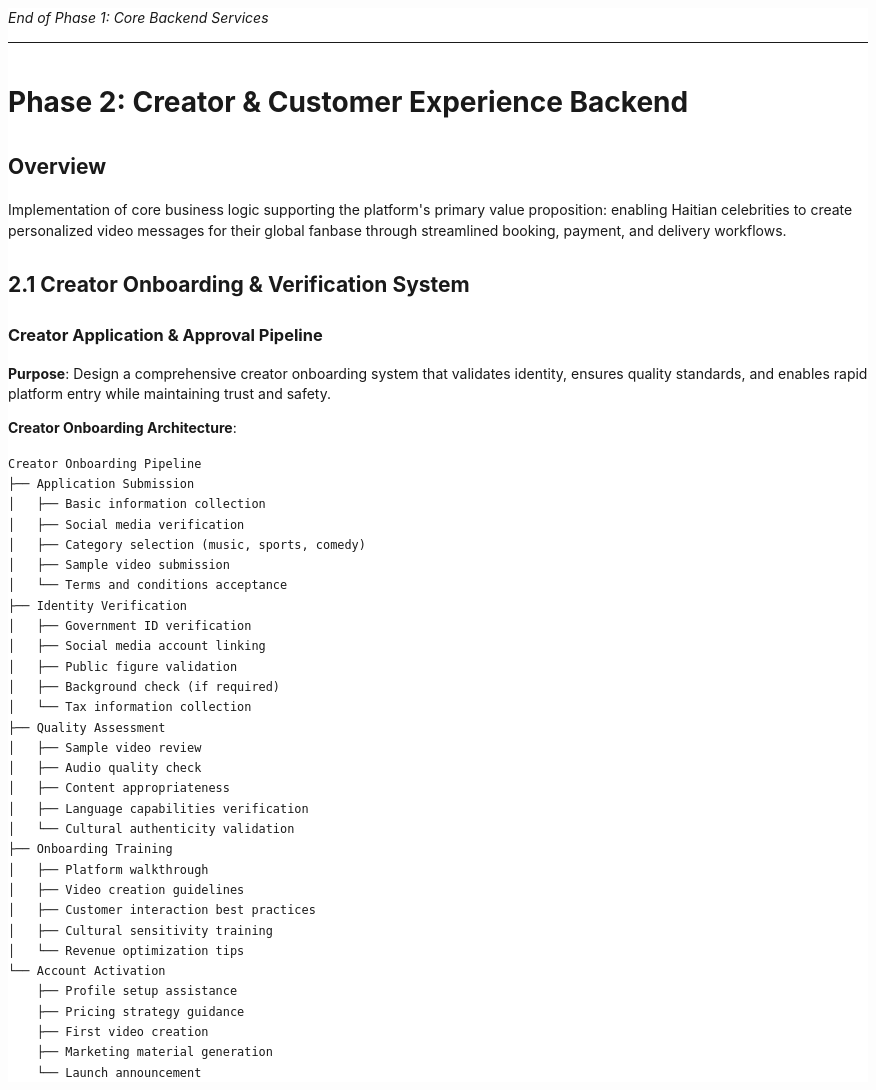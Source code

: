
*End of Phase 1: Core Backend Services*

---

# Phase 2: Creator & Customer Experience Backend

## Overview
Implementation of core business logic supporting the platform's primary value proposition: enabling Haitian celebrities to create personalized video messages for their global fanbase through streamlined booking, payment, and delivery workflows.

## 2.1 Creator Onboarding & Verification System

### Creator Application & Approval Pipeline
**Purpose**: Design a comprehensive creator onboarding system that validates identity, ensures quality standards, and enables rapid platform entry while maintaining trust and safety.

**Creator Onboarding Architecture**:

```
Creator Onboarding Pipeline
├── Application Submission
│   ├── Basic information collection
│   ├── Social media verification
│   ├── Category selection (music, sports, comedy)
│   ├── Sample video submission
│   └── Terms and conditions acceptance
├── Identity Verification
│   ├── Government ID verification
│   ├── Social media account linking
│   ├── Public figure validation
│   ├── Background check (if required)
│   └── Tax information collection
├── Quality Assessment
│   ├── Sample video review
│   ├── Audio quality check
│   ├── Content appropriateness
│   ├── Language capabilities verification
│   └── Cultural authenticity validation
├── Onboarding Training
│   ├── Platform walkthrough
│   ├── Video creation guidelines
│   ├── Customer interaction best practices
│   ├── Cultural sensitivity training
│   └── Revenue optimization tips
└── Account Activation
    ├── Profile setup assistance
    ├── Pricing strategy guidance
    ├── First video creation
    ├── Marketing material generation
    └── Launch announcement
```
